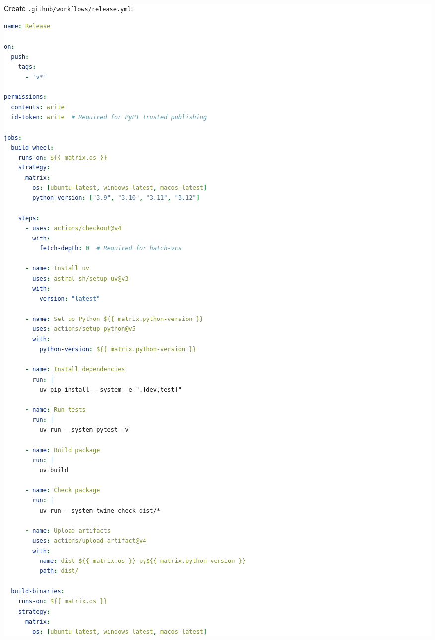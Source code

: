 Create `.github/workflows/release.yml`:

```yaml
name: Release

on:
  push:
    tags:
      - 'v*'

permissions:
  contents: write
  id-token: write  # Required for PyPI trusted publishing

jobs:
  build-wheel:
    runs-on: ${{ matrix.os }}
    strategy:
      matrix:
        os: [ubuntu-latest, windows-latest, macos-latest]
        python-version: ["3.9", "3.10", "3.11", "3.12"]
    
    steps:
      - uses: actions/checkout@v4
        with:
          fetch-depth: 0  # Required for hatch-vcs

      - name: Install uv
        uses: astral-sh/setup-uv@v3
        with:
          version: "latest"

      - name: Set up Python ${{ matrix.python-version }}
        uses: actions/setup-python@v5
        with:
          python-version: ${{ matrix.python-version }}

      - name: Install dependencies
        run: |
          uv pip install --system -e ".[dev,test]"

      - name: Run tests
        run: |
          uv run --system pytest -v

      - name: Build package
        run: |
          uv build

      - name: Check package
        run: |
          uv run --system twine check dist/*

      - name: Upload artifacts
        uses: actions/upload-artifact@v4
        with:
          name: dist-${{ matrix.os }}-py${{ matrix.python-version }}
          path: dist/

  build-binaries:
    runs-on: ${{ matrix.os }}
    strategy:
      matrix:
        os: [ubuntu-latest, windows-latest, macos-latest]
```